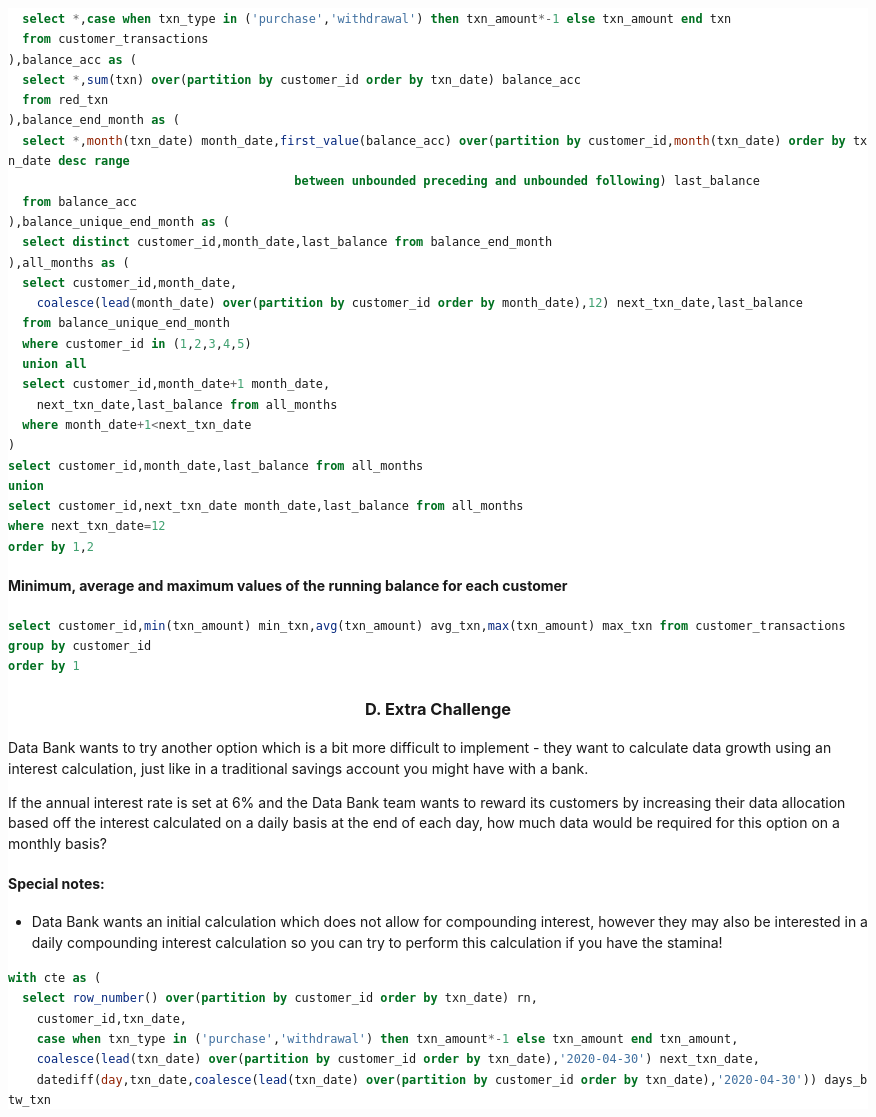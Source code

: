 ```sql
  select *,case when txn_type in ('purchase','withdrawal') then txn_amount*-1 else txn_amount end txn 
  from customer_transactions
),balance_acc as (
  select *,sum(txn) over(partition by customer_id order by txn_date) balance_acc
  from red_txn
),balance_end_month as (
  select *,month(txn_date) month_date,first_value(balance_acc) over(partition by customer_id,month(txn_date) order by txn_date desc range 
                                        between unbounded preceding and unbounded following) last_balance
  from balance_acc
),balance_unique_end_month as (
  select distinct customer_id,month_date,last_balance from balance_end_month
),all_months as (
  select customer_id,month_date,
    coalesce(lead(month_date) over(partition by customer_id order by month_date),12) next_txn_date,last_balance 
  from balance_unique_end_month
  where customer_id in (1,2,3,4,5)
  union all
  select customer_id,month_date+1 month_date,
    next_txn_date,last_balance from all_months
  where month_date+1<next_txn_date
)
select customer_id,month_date,last_balance from all_months
union
select customer_id,next_txn_date month_date,last_balance from all_months
where next_txn_date=12
order by 1,2
```
#### Minimum, average and maximum values of the running balance for each customer
```sql
select customer_id,min(txn_amount) min_txn,avg(txn_amount) avg_txn,max(txn_amount) max_txn from customer_transactions
group by customer_id
order by 1
```
### <p align="center">D. Extra Challenge
Data Bank wants to try another option which is a bit more difficult to implement - they want to calculate data growth using an interest calculation, just like in a traditional savings account you might have with a bank.

If the annual interest rate is set at 6% and the Data Bank team wants to reward its customers by increasing their data allocation based off the interest calculated on a daily basis at the end of each day, how much data would be required for this option on a monthly basis?

#### Special notes:

- Data Bank wants an initial calculation which does not allow for compounding interest, however they may also be interested in a daily compounding interest calculation so you can try to perform this calculation if you have the stamina!
```sql
with cte as (
  select row_number() over(partition by customer_id order by txn_date) rn,
    customer_id,txn_date,
    case when txn_type in ('purchase','withdrawal') then txn_amount*-1 else txn_amount end txn_amount,
    coalesce(lead(txn_date) over(partition by customer_id order by txn_date),'2020-04-30') next_txn_date,
    datediff(day,txn_date,coalesce(lead(txn_date) over(partition by customer_id order by txn_date),'2020-04-30')) days_btw_txn
```